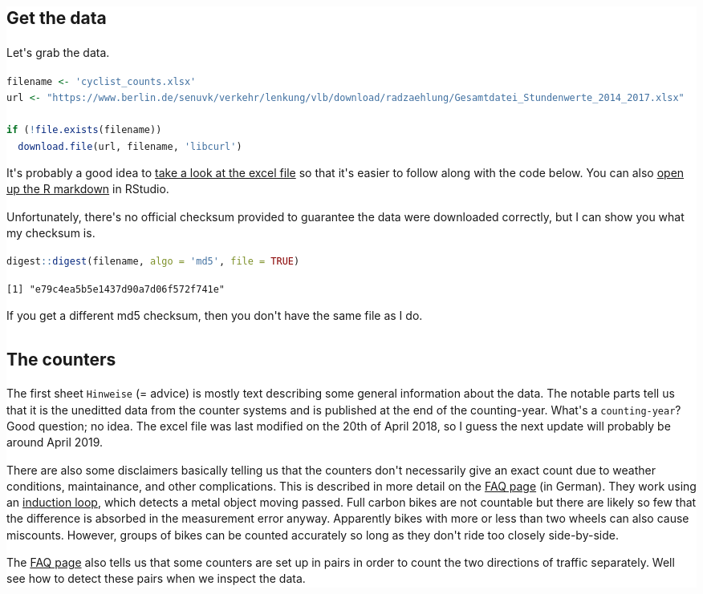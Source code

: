 


## Get the data

Let's grab the data.


```r
filename <- 'cyclist_counts.xlsx'
url <- "https://www.berlin.de/senuvk/verkehr/lenkung/vlb/download/radzaehlung/Gesamtdatei_Stundenwerte_2014_2017.xlsx"

if (!file.exists(filename))
  download.file(url, filename, 'libcurl')
```

It's probably a good idea to [take a look at the excel file](https://www.berlin.de/senuvk/verkehr/lenkung/vlb/download/radzaehlung/Gesamtdatei_Stundenwerte_2014_2017.xlsx) so that it's easier to follow along with the code below. You can also [open up the R markdown](./counting_cyclists.Rmd) in RStudio.

Unfortunately, there's no official checksum provided to guarantee the data were downloaded correctly, but I can show you what my checksum is.


```r
digest::digest(filename, algo = 'md5', file = TRUE)
```

```
[1] "e79c4ea5b5e1437d90a7d06f572f741e"
```

If you get a different md5 checksum, then you don't have the same file as I do.


## The counters

The first sheet `Hinweise` (= advice) is mostly text describing some general information about the data. The notable parts tell us that it is the uneditted data from the counter systems and is published at the end of the counting-year. What's a `counting-year`? Good question; no idea. The excel file was last modified on the 20th of April 2018, so I guess the next update will probably be around April 2019.

There are also some disclaimers basically telling us that the counters don't necessarily give an exact count due to weather conditions, maintainance, and other complications. This is described in more detail on the [FAQ page](https://www.berlin.de/senuvk/verkehr/lenkung/vlb/de/radzaehlungen_faq.shtml) (in German). They work using an [induction loop](https://en.wikipedia.org/wiki/Induction_loop), which detects a metal object moving passed. Full carbon bikes are not countable but there are likely so few that the difference is absorbed in the measurement error anyway. Apparently bikes with more or less than two wheels can also cause miscounts. However, groups of bikes can be counted accurately so long as they don't ride too closely side-by-side.

The [FAQ page](https://www.berlin.de/senuvk/verkehr/lenkung/vlb/de/radzaehlungen_faq.shtml) also tells us that some counters are set up in pairs in order to count the two directions of traffic separately. Well see how to detect these pairs when we inspect the data.
